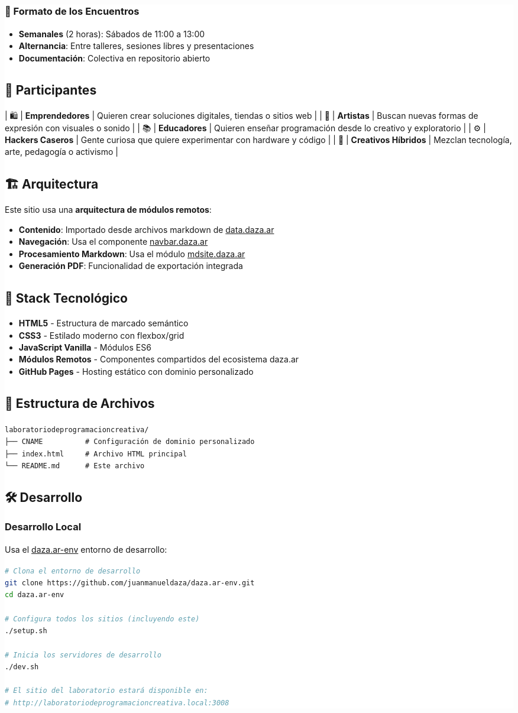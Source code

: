 ### 📐 Formato de los Encuentros
- **Semanales** (2 horas): Sábados de 11:00 a 13:00
- **Alternancia**: Entre talleres, sesiones libres y presentaciones
- **Documentación**: Colectiva en repositorio abierto

## 👥 Participantes

| 🛍️ | **Emprendedores** | Quieren crear soluciones digitales, tiendas o sitios web |
| 🎨 | **Artistas** | Buscan nuevas formas de expresión con visuales o sonido |
| 📚 | **Educadores** | Quieren enseñar programación desde lo creativo y exploratorio |
| ⚙️ | **Hackers Caseros** | Gente curiosa que quiere experimentar con hardware y código |
| 🧠 | **Creativos Híbridos** | Mezclan tecnología, arte, pedagogía o activismo |

## 🏗️ Arquitectura

Este sitio usa una **arquitectura de módulos remotos**:

- **Contenido**: Importado desde archivos markdown de [data.daza.ar](https://data.daza.ar/md/)
- **Navegación**: Usa el componente [navbar.daza.ar](https://navbar.daza.ar)
- **Procesamiento Markdown**: Usa el módulo [mdsite.daza.ar](https://mdsite.daza.ar/mdsite.js)
- **Generación PDF**: Funcionalidad de exportación integrada

## 🚀 Stack Tecnológico

- **HTML5** - Estructura de marcado semántico
- **CSS3** - Estilado moderno con flexbox/grid
- **JavaScript Vanilla** - Módulos ES6
- **Módulos Remotos** - Componentes compartidos del ecosistema daza.ar
- **GitHub Pages** - Hosting estático con dominio personalizado

## 📁 Estructura de Archivos

```
laboratoriodeprogramacioncreativa/
├── CNAME          # Configuración de dominio personalizado
├── index.html     # Archivo HTML principal
└── README.md      # Este archivo
```

## 🛠️ Desarrollo

### Desarrollo Local

Usa el [daza.ar-env](https://github.com/juanmanueldaza/daza.ar-env) entorno de desarrollo:

```bash
# Clona el entorno de desarrollo
git clone https://github.com/juanmanueldaza/daza.ar-env.git
cd daza.ar-env

# Configura todos los sitios (incluyendo este)
./setup.sh

# Inicia los servidores de desarrollo
./dev.sh

# El sitio del laboratorio estará disponible en:
# http://laboratoriodeprogramacioncreativa.local:3008
```
